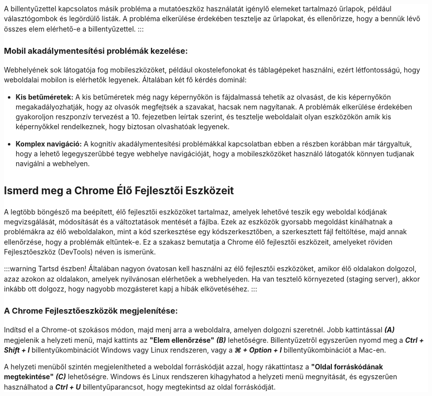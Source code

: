 A billentyűzettel kapcsolatos másik probléma a mutatóeszköz használatát igénylő elemeket tartalmazó űrlapok, például választógombok és legördülő listák. A probléma elkerülése érdekében tesztelje az űrlapokat, és ellenőrizze, hogy a bennük lévő összes elem elérhető-e a billentyűzettel.
:::


### Mobil akadálymentesítési problémák kezelése:
Webhelyének sok látogatója fog mobileszközöket, például okostelefonokat és táblagépeket használni, ezért létfontosságú, hogy weboldalai mobilon is elérhetők legyenek. Általában két fő kérdés dominál:
* **Kis betűméretek:** A kis betűméretek még nagy képernyőkön is fájdalmassá tehetik az olvasást, de kis képernyőkön megakadályozhatják, hogy az olvasók megfejtsék a szavakat, hacsak nem nagyítanak. A problémák elkerülése érdekében gyakoroljon reszponzív tervezést a 10. fejezetben leírtak szerint, és tesztelje weboldalait olyan eszközökön amik kis képernyőkkel rendelkeznek, hogy biztosan olvashatóak legyenek.

* **Komplex navigáció:** A kognitív akadálymentesítési problémákkal kapcsolatban ebben a részben korábban már tárgyaltuk, hogy a lehető legegyszerűbbé tegye webhelye navigációját, hogy a mobileszközöket használó látogatók könnyen tudjanak navigálni a webhelyen.


## Ismerd meg a Chrome Élő Fejlesztői Eszközeit
A legtöbb böngésző ma beépített, élő fejlesztői eszközöket tartalmaz, amelyek lehetővé teszik egy weboldal kódjának megvizsgálását, módosítását és a változtatások mentését a fájlba. Ezek az eszközök gyorsabb megoldást kínálhatnak a problémákra az élő weboldalakon, mint a kód szerkesztése egy kódszerkesztőben, a szerkesztett fájl feltöltése, majd annak ellenőrzése, hogy a problémák eltűntek-e. Ez a szakasz bemutatja a Chrome élő fejlesztői eszközeit, amelyeket röviden Fejlesztőeszköz (DevTools) néven is ismerünk.

:::warning Tartsd észben!
Általában nagyon óvatosan kell használni az élő fejlesztői eszközöket, amikor élő oldalakon dolgozol, azaz azokon az oldalakon, amelyek nyilvánosan elérhetőek a webhelyeden. Ha van tesztelő környezeted (staging server), akkor inkább ott dolgozz, hogy nagyobb mozgásteret kapj a hibák elkövetéséhez.
:::


### A Chrome Fejlesztőeszközök megjelenítése:
Indítsd el a Chrome-ot szokásos módon, majd menj arra a weboldalra, amelyen dolgozni szeretnél. Jobb kattintással ***(A)*** megjelenik a helyzeti menü, majd kattints az **"Elem ellenőrzése"** ***(B)*** lehetőségre. Billentyűzetről egyszerűen nyomd meg a ***Ctrl + Shift + I*** billentyűkombinációt Windows vagy Linux rendszeren, vagy a ***⌘ + Option + I*** billentyűkombinációt a Mac-en.

A helyzeti menüből szintén megjelenítheted a weboldal forráskódját azzal, hogy rákattintasz a **"Oldal forráskódának megtekintése"** ***(C)*** lehetőségre. Windows és Linux rendszeren kihagyhatod a helyzeti menü megnyitását, és egyszerűen használhatod a ***Ctrl + U*** billentyűparancsot, hogy megtekintsd az oldal forráskódját.
